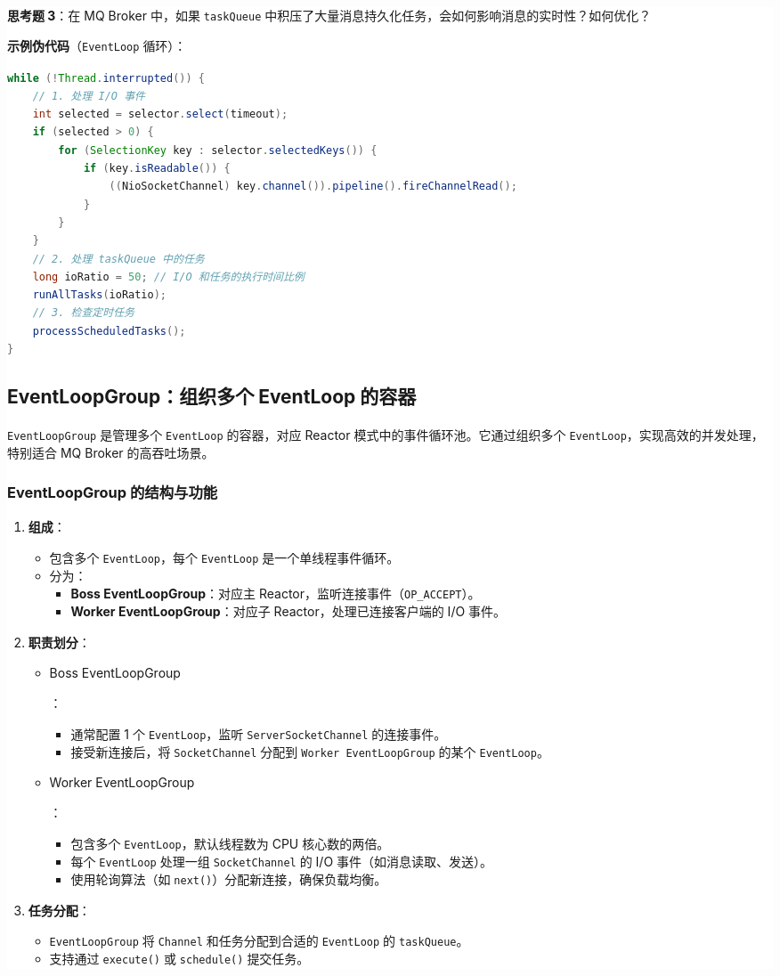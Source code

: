 **思考题 3**：在 MQ Broker 中，如果 `taskQueue` 中积压了大量消息持久化任务，会如何影响消息的实时性？如何优化？

**示例伪代码**（`EventLoop` 循环）：

```java
while (!Thread.interrupted()) {
    // 1. 处理 I/O 事件
    int selected = selector.select(timeout);
    if (selected > 0) {
        for (SelectionKey key : selector.selectedKeys()) {
            if (key.isReadable()) {
                ((NioSocketChannel) key.channel()).pipeline().fireChannelRead();
            }
        }
    }
    // 2. 处理 taskQueue 中的任务
    long ioRatio = 50; // I/O 和任务的执行时间比例
    runAllTasks(ioRatio);
    // 3. 检查定时任务
    processScheduledTasks();
}
```

## EventLoopGroup：组织多个 EventLoop 的容器

`EventLoopGroup` 是管理多个 `EventLoop` 的容器，对应 Reactor 模式中的事件循环池。它通过组织多个 `EventLoop`，实现高效的并发处理，特别适合 MQ Broker 的高吞吐场景。

### EventLoopGroup 的结构与功能

1. **组成**：

   - 包含多个 `EventLoop`，每个 `EventLoop` 是一个单线程事件循环。
   - 分为：
     - **Boss EventLoopGroup**：对应主 Reactor，监听连接事件（`OP_ACCEPT`）。
     - **Worker EventLoopGroup**：对应子 Reactor，处理已连接客户端的 I/O 事件。

2. **职责划分**：

   - Boss EventLoopGroup

     ：

     - 通常配置 1 个 `EventLoop`，监听 `ServerSocketChannel` 的连接事件。
     - 接受新连接后，将 `SocketChannel` 分配到 `Worker EventLoopGroup` 的某个 `EventLoop`。

   - Worker EventLoopGroup

     ：

     - 包含多个 `EventLoop`，默认线程数为 CPU 核心数的两倍。
     - 每个 `EventLoop` 处理一组 `SocketChannel` 的 I/O 事件（如消息读取、发送）。
     - 使用轮询算法（如 `next()`）分配新连接，确保负载均衡。

3. **任务分配**：

   - `EventLoopGroup` 将 `Channel` 和任务分配到合适的 `EventLoop` 的 `taskQueue`。
   - 支持通过 `execute()` 或 `schedule()` 提交任务。

